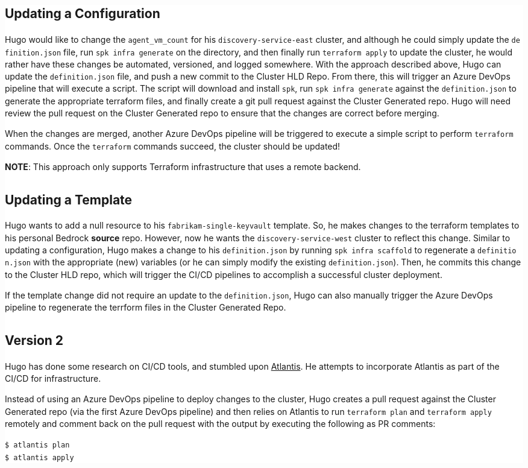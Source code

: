 ## Updating a Configuration

Hugo would like to change the `agent_vm_count` for his `discovery-service-east`
cluster, and although he could simply update the `definition.json` file, run
`spk infra generate` on the directory, and then finally run `terraform apply` to
update the cluster, he would rather have these changes be automated, versioned,
and logged somewhere. With the approach described above, Hugo can update the
`definition.json` file, and push a new commit to the Cluster HLD Repo. From
there, this will trigger an Azure DevOps pipeline that will execute a script.
The script will download and install `spk`, run `spk infra generate` against the
`definition.json` to generate the appropriate terraform files, and finally
create a git pull request against the Cluster Generated repo. Hugo will need
review the pull request on the Cluster Generated repo to ensure that the changes
are correct before merging.

When the changes are merged, another Azure DevOps pipeline will be triggered to
execute a simple script to perform `terraform` commands. Once the `terraform`
commands succeed, the cluster should be updated!

**NOTE**: This approach only supports Terraform infrastructure that uses a
remote backend.

## Updating a Template

Hugo wants to add a null resource to his `fabrikam-single-keyvault` template.
So, he makes changes to the terraform templates to his personal Bedrock
**source** repo. However, now he wants the `discovery-service-west` cluster to
reflect this change. Similar to updating a configuration, Hugo makes a change to
his `definition.json` by running `spk infra scaffold` to regenerate a
`definition.json` with the appropriate (new) variables (or he can simply modify
the existing `definition.json`). Then, he commits this change to the Cluster HLD
repo, which will trigger the CI/CD pipelines to accomplish a successful cluster
deployment.

If the template change did not require an update to the `definition.json`, Hugo
can also manually trigger the Azure DevOps pipeline to regenerate the terrform
files in the Cluster Generated Repo.

## Version 2

Hugo has done some research on CI/CD tools, and stumbled upon
[Atlantis](https://github.com/runatlantis/atlantis). He attempts to incorporate
Atlantis as part of the CI/CD for infrastructure.

Instead of using an Azure DevOps pipeline to deploy changes to the cluster, Hugo
creates a pull request against the Cluster Generated repo (via the first Azure
DevOps pipeline) and then relies on Atlantis to run `terraform plan` and
`terraform apply` remotely and comment back on the pull request with the output
by executing the following as PR comments:

```
$ atlantis plan
$ atlantis apply
```
